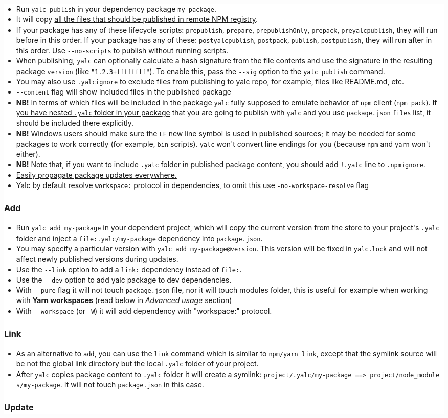 - Run `yalc publish` in your dependency package `my-package`.
- It will copy [all the files that should be published in remote NPM registry](https://docs.npmjs.com/files/package.json#files).
- If your package has any of these lifecycle scripts: `prepublish`, `prepare`, `prepublishOnly`, `prepack`, `preyalcpublish`, they will run before in this order. If your package has any of these: `postyalcpublish`, `postpack`, `publish`, `postpublish`, they will run after in this order. Use `--no-scripts` to publish without running scripts.
- When publishing, `yalc` can optionally calculate a hash signature from the file contents and use the signature in the resulting package `version` (like `"1.2.3+ffffffff"`). To enable this, pass the `--sig` option to the `yalc publish` command.
- You may also use `.yalcignore` to exclude files from publishing to yalc repo, for example, files like README.md, etc.
- `--content` flag will show included files in the published package
- **NB!** In terms of which files will be included in the package `yalc` fully supposed to emulate behavior of `npm` client (`npm pack`). [If you have nested `.yalc` folder in your package](https://github.com/whitecolor/yalc/issues/95) that you are going to publish with `yalc` and you use `package.json` `files` list, it should be included there explicitly.
- **NB!** Windows users should make sure the `LF` new line symbol is used in published sources; it may be needed for some packages to work correctly (for example, `bin` scripts). `yalc` won't convert line endings for you (because `npm` and `yarn` won't either).
- **NB!** Note that, if you want to include `.yalc` folder in published package content, you should add `!.yalc` line to `.npmignore`.
- [Easily propagate package updates everywhere.](#pushing-updates-automatically-to-all-installations)
- Yalc by default resolve `workspace:` protocol in dependencies, to omit this use `-no-workspace-resolve` flag

### Add

- Run `yalc add my-package` in your dependent project, which
  will copy the current version from the store to your project's `.yalc` folder and inject a `file:.yalc/my-package` dependency into `package.json`.
- You may specify a particular version with `yalc add my-package@version`. This version will be fixed in `yalc.lock` and will not affect newly published versions during updates.
- Use the `--link` option to add a `link:` dependency instead of `file:`.
- Use the `--dev` option to add yalc package to dev dependencies.
- With `--pure` flag it will not touch `package.json` file, nor it will touch modules folder, this is useful for example when working with [**Yarn workspaces**](https://yarnpkg.com/lang/en/docs/workspaces/) (read below in _Advanced usage_ section)
- With `--workspace` (or `-W`) it will add dependency with "workspace:" protocol.

### Link

- As an alternative to `add`, you can use the `link` command which is similar to `npm/yarn link`, except that the symlink source will be not the global link directory but the local `.yalc` folder of your project.
- After `yalc` copies package content to `.yalc` folder it will create a symlink:
  `project/.yalc/my-package ==> project/node_modules/my-package`. It will not touch `package.json` in this case.

### Update
